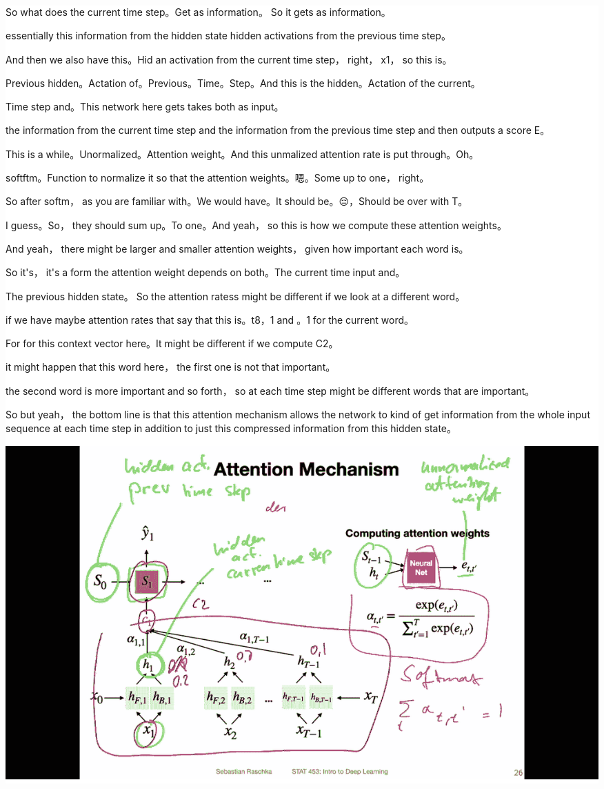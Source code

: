  So what does the current time step。Get as information。 So it gets as information。

 essentially this information from the hidden state hidden activations from the previous time step。

 And then we also have this。Hid an activation from the current time step， right， x1， so this is。

Previous hidden。Actation of。Previous。Time。Step。And this is the hidden。Actation of the current。

Time step and。This network here gets takes both as input。

 the information from the current time step and the information from the previous time step and then outputs a score E。

 This is a while。Unormalized。Attention weight。And this unmalized attention rate is put through。Oh。

 softftm。Function to normalize it so that the attention weights。嗯。Some up to one， right。

 So after softm， as you are familiar with。We would have。It should be。😔，Should be over with T。

 I guess。So， they should sum up。To one。And yeah， so this is how we compute these attention weights。

And yeah， there might be larger and smaller attention weights， given how important each word is。

 So it's， it's a form the attention weight depends on both。The current time input and。

The previous hidden state。 So the attention ratess might be different if we look at a different word。

 if we have maybe attention rates that say that this is。t8，1 and 。1 for the current word。

For for this context vector here。It might be different if we compute C2。

 it might happen that this word here， the first one is not that important。

 the second word is more important and so forth， so at each time step might be different words that are important。

So but yeah， the bottom line is that this attention mechanism allows the network to kind of get information from the whole input sequence at each time step in addition to just this compressed information from this hidden state。



![](img/4afda3b49113df2fe91c660d308afc56_34.png)
